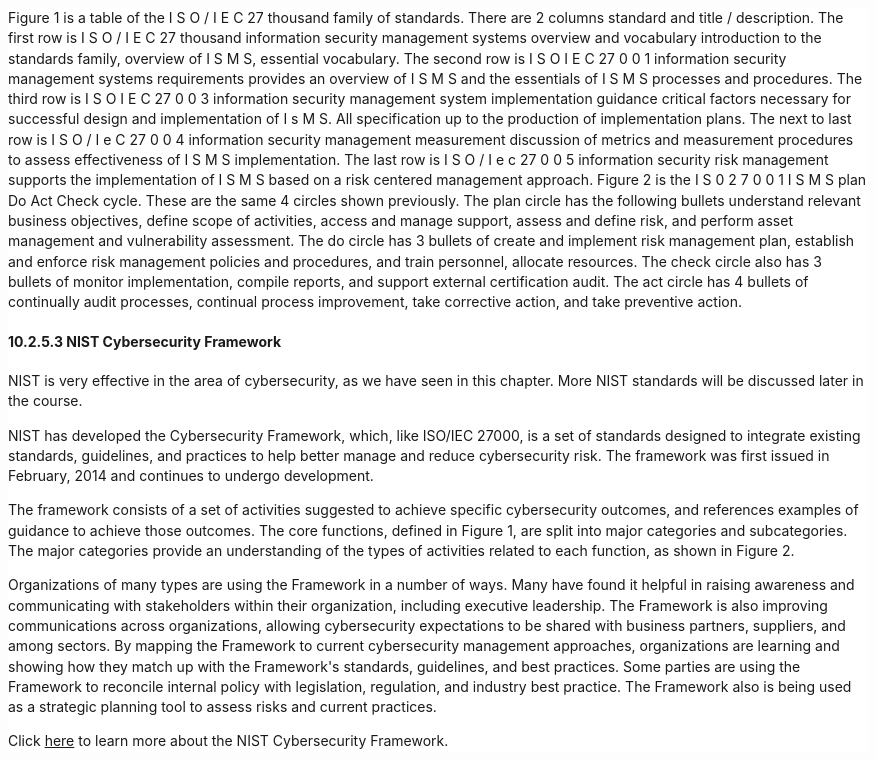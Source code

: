 <iframe id="media" title="interactive graphic" aria-label="interactive graphic" aria-describedby="media-description" src="https://static-course-assets.s3.amazonaws.com/CyberOps11/en/course/module10/10.2.5.2/media/index.html" style="border: none; display: block; width: 680px; height: 490px;"></iframe>

Figure 1 is a table of the I S O / I E C 27 thousand family of standards. There are 2 columns standard and title / description. The first row is I S O / I E C 27 thousand information security management systems overview and vocabulary introduction to the standards family, overview of I S M S, essential vocabulary. The second row is I S O I E C 27 0 0 1 information security management systems requirements provides an overview of I S M S and the essentials of I S M S processes and procedures. The third row is I S O I E C 27 0 0 3 information security management system implementation guidance critical factors necessary for successful design and implementation of I s M S. All specification up to the production of implementation plans. The next to last row is I S O / I e C 27 0 0 4 information security management measurement discussion of metrics and measurement procedures to assess effectiveness of I S M S implementation. The last row is I S O / I e c 27 0 0 5 information security risk management supports the implementation of I S M S based on a risk centered management approach. Figure 2 is the I S 0 2 7 0 0 1 I S M S plan Do Act Check cycle. These are the same 4 circles shown previously. The plan circle has the following bullets understand relevant business objectives, define scope of activities, access and manage support, assess and define risk, and perform asset management and vulnerability assessment. The do circle has 3 bullets of create and implement risk management plan, establish and enforce risk management policies and procedures, and train personnel, allocate resources. The check circle also has 3 bullets of monitor implementation, compile reports, and support external certification audit. The act circle has 4 bullets of continually audit processes, continual process improvement, take corrective action, and take preventive action.



#### 10.2.5.3 NIST Cybersecurity Framework

NIST is very effective in the area of cybersecurity, as we have seen in this chapter. More NIST standards will be discussed later in the course.

NIST has developed the Cybersecurity Framework, which, like ISO/IEC 27000, is a set of standards designed to integrate existing standards, guidelines, and practices to help better manage and reduce cybersecurity risk. The framework was first issued in February, 2014 and continues to undergo development.

The framework consists of a set of activities suggested to achieve specific cybersecurity outcomes, and references examples of guidance to achieve those outcomes. The core functions, defined in Figure 1, are split into major categories and subcategories. The major categories provide an understanding of the types of activities related to each function, as shown in Figure 2.

Organizations of many types are using the Framework in a number of ways. Many have found it helpful in raising awareness and communicating with stakeholders within their organization, including executive leadership. The Framework is also improving communications across organizations, allowing cybersecurity expectations to be shared with business partners, suppliers, and among sectors. By mapping the Framework to current cybersecurity management approaches, organizations are learning and showing how they match up with the Framework's standards, guidelines, and best practices. Some parties are using the Framework to reconcile internal policy with legislation, regulation, and industry best practice. The Framework also is being used as a strategic planning tool to assess risks and current practices.

Click [here](https://www.nist.gov/cyberframework) to learn more about the NIST Cybersecurity Framework.
